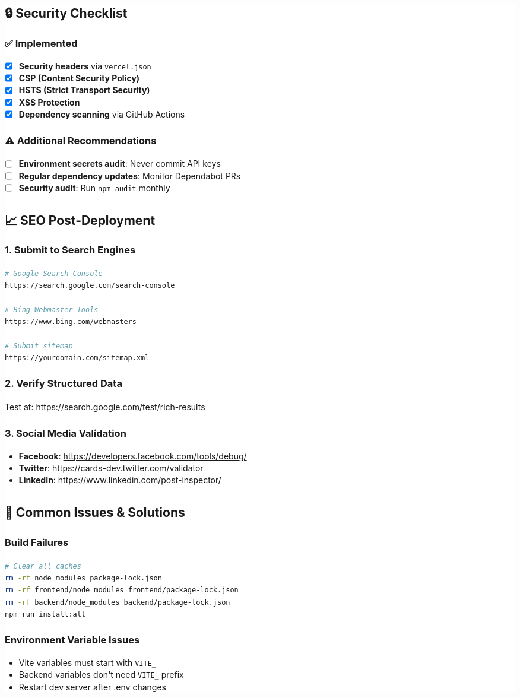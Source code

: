 ## 🔒 Security Checklist

### ✅ **Implemented**
- [x] **Security headers** via `vercel.json`
- [x] **CSP (Content Security Policy)**
- [x] **HSTS (Strict Transport Security)**
- [x] **XSS Protection**
- [x] **Dependency scanning** via GitHub Actions

### ⚠️ **Additional Recommendations**
- [ ] **Environment secrets audit**: Never commit API keys
- [ ] **Regular dependency updates**: Monitor Dependabot PRs
- [ ] **Security audit**: Run `npm audit` monthly

## 📈 SEO Post-Deployment

### **1. Submit to Search Engines**
```bash
# Google Search Console
https://search.google.com/search-console

# Bing Webmaster Tools  
https://www.bing.com/webmasters

# Submit sitemap
https://yourdomain.com/sitemap.xml
```

### **2. Verify Structured Data**
Test at: https://search.google.com/test/rich-results

### **3. Social Media Validation**
- **Facebook**: https://developers.facebook.com/tools/debug/
- **Twitter**: https://cards-dev.twitter.com/validator
- **LinkedIn**: https://www.linkedin.com/post-inspector/

## 🚨 Common Issues & Solutions

### **Build Failures**
```bash
# Clear all caches
rm -rf node_modules package-lock.json
rm -rf frontend/node_modules frontend/package-lock.json  
rm -rf backend/node_modules backend/package-lock.json
npm run install:all
```

### **Environment Variable Issues**
- Vite variables must start with `VITE_`
- Backend variables don't need `VITE_` prefix
- Restart dev server after .env changes
